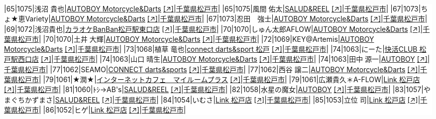 |65|1075|<span class="rank-name-dl">浅沼 貴也</span>|<a href="/darts/rank/shops/f5f006eb60edcb580d9b047a20a7ba1e.html">AUTOBOY Motorcycle&Darts</a> <a href="https://search.dartslive.com/jp/shop/f5f006eb60edcb580d9b047a20a7ba1e">[↗]</a>|<a href="/darts/rank/千葉県/松戸市">千葉県松戸市</a>|
|65|1075|<span class="rank-name-dl">風間 佑太</span>|<a href="/darts/rank/shops/ecb2fbafd91a05650d9b047a20a7ba1e.html">SALUD&REEL</a> <a href="https://search.dartslive.com/jp/shop/ecb2fbafd91a05650d9b047a20a7ba1e">[↗]</a>|<a href="/darts/rank/千葉県/松戸市">千葉県松戸市</a>|
|67|1073|<span class="rank-name-dl">ちょ★恵Variety</span>|<a href="/darts/rank/shops/f5f006eb60edcb580d9b047a20a7ba1e.html">AUTOBOY Motorcycle&Darts</a> <a href="https://search.dartslive.com/jp/shop/f5f006eb60edcb580d9b047a20a7ba1e">[↗]</a>|<a href="/darts/rank/千葉県/松戸市">千葉県松戸市</a>|
|67|1073|<span class="rank-name-dl">忍田　強士</span>|<a href="/darts/rank/shops/f5f006eb60edcb580d9b047a20a7ba1e.html">AUTOBOY Motorcycle&Darts</a> <a href="https://search.dartslive.com/jp/shop/f5f006eb60edcb580d9b047a20a7ba1e">[↗]</a>|<a href="/darts/rank/千葉県/松戸市">千葉県松戸市</a>|
|69|1072|<span class="rank-name-dl">浅沼貴也</span>|<a href="/darts/rank/shops/39fffcc5240130e20d9b047a20a7ba1e.html">カラオケBanBan松戸駅東口店</a> <a href="https://search.dartslive.com/jp/shop/39fffcc5240130e20d9b047a20a7ba1e">[↗]</a>|<a href="/darts/rank/千葉県/松戸市">千葉県松戸市</a>|
|70|1070|<span class="rank-name-dl">しゅん太郎AFLOW</span>|<a href="/darts/rank/shops/f5f006eb60edcb580d9b047a20a7ba1e.html">AUTOBOY Motorcycle&Darts</a> <a href="https://search.dartslive.com/jp/shop/f5f006eb60edcb580d9b047a20a7ba1e">[↗]</a>|<a href="/darts/rank/千葉県/松戸市">千葉県松戸市</a>|
|70|1070|<span class="rank-name-dl">土井 大輝</span>|<a href="/darts/rank/shops/f5f006eb60edcb580d9b047a20a7ba1e.html">AUTOBOY Motorcycle&Darts</a> <a href="https://search.dartslive.com/jp/shop/f5f006eb60edcb580d9b047a20a7ba1e">[↗]</a>|<a href="/darts/rank/千葉県/松戸市">千葉県松戸市</a>|
|72|1069|<span class="rank-name-dl">KEY@Artemis</span>|<a href="/darts/rank/shops/f5f006eb60edcb580d9b047a20a7ba1e.html">AUTOBOY Motorcycle&Darts</a> <a href="https://search.dartslive.com/jp/shop/f5f006eb60edcb580d9b047a20a7ba1e">[↗]</a>|<a href="/darts/rank/千葉県/松戸市">千葉県松戸市</a>|
|73|1068|<span class="rank-name-pd"><span class="pro-icon-pd"></span>植草 竜也</span>|<a href="/darts/rank/shops/92195.html">connect darts&sport 松戸</a> <a href="https://vs.phoenixdarts.com/jp/shop/shopDetailInfo/s_92195?s_seq=92195">[↗]</a>|<a href="/darts/rank/千葉県/松戸市">千葉県松戸市</a>|
|74|1063|<span class="rank-name-dl">にーた</span>|<a href="/darts/rank/shops/4628b6f58ffc638e790ab824ce8730e5.html">快活CLUB 松戸駅西口店</a> <a href="https://search.dartslive.com/jp/shop/4628b6f58ffc638e790ab824ce8730e5">[↗]</a>|<a href="/darts/rank/千葉県/松戸市">千葉県松戸市</a>|
|74|1063|<span class="rank-name-dl">山口 晴生</span>|<a href="/darts/rank/shops/f5f006eb60edcb580d9b047a20a7ba1e.html">AUTOBOY Motorcycle&Darts</a> <a href="https://search.dartslive.com/jp/shop/f5f006eb60edcb580d9b047a20a7ba1e">[↗]</a>|<a href="/darts/rank/千葉県/松戸市">千葉県松戸市</a>|
|74|1063|<span class="rank-name-pd"><span class="pro-icon-pd"></span>田中 源一</span>|<a href="/darts/rank/shops/9234.html">AUTOBOY</a> <a href="https://vs.phoenixdarts.com/jp/shop/shopDetailInfo/s_9234?s_seq=9234">[↗]</a>|<a href="/darts/rank/千葉県/松戸市">千葉県松戸市</a>|
|77|1062|<span class="rank-name-dl">SEAMO</span>|<a href="/darts/rank/shops/290816556cca1c7d25d56fb0e5c39bac.html">CONNECT darts&sports</a> <a href="https://search.dartslive.com/jp/shop/290816556cca1c7d25d56fb0e5c39bac">[↗]</a>|<a href="/darts/rank/千葉県/松戸市">千葉県松戸市</a>|
|77|1062|<span class="rank-name-dl">西谷 譲二</span>|<a href="/darts/rank/shops/f5f006eb60edcb580d9b047a20a7ba1e.html">AUTOBOY Motorcycle&Darts</a> <a href="https://search.dartslive.com/jp/shop/f5f006eb60edcb580d9b047a20a7ba1e">[↗]</a>|<a href="/darts/rank/千葉県/松戸市">千葉県松戸市</a>|
|79|1061|<span class="rank-name-dl">★潤★</span>|<a href="/darts/rank/shops/972ab8bc847ab6550d9b047a20a7ba1e.html">インターネットカフェ　マイルームプラス</a> <a href="https://search.dartslive.com/jp/shop/972ab8bc847ab6550d9b047a20a7ba1e">[↗]</a>|<a href="/darts/rank/千葉県/松戸市">千葉県松戸市</a>|
|79|1061|<span class="rank-name-dl">広瀬貴久＊A-FLOW</span>|<a href="/darts/rank/shops/a054d2856fd0783325d56fb0e5c39bac.html">Link 松戸店</a> <a href="https://search.dartslive.com/jp/shop/a054d2856fd0783325d56fb0e5c39bac">[↗]</a>|<a href="/darts/rank/千葉県/松戸市">千葉県松戸市</a>|
|81|1060|<span class="rank-name-pd">ﾄｼ→AB&#x27;s</span>|<a href="/darts/rank/shops/94431.html">SALUD&REEL</a> <a href="https://vs.phoenixdarts.com/jp/shop/shopDetailInfo/s_94431?s_seq=94431">[↗]</a>|<a href="/darts/rank/千葉県/松戸市">千葉県松戸市</a>|
|82|1058|<span class="rank-name-pd">水星の魔女</span>|<a href="/darts/rank/shops/9234.html">AUTOBOY</a> <a href="https://vs.phoenixdarts.com/jp/shop/shopDetailInfo/s_9234?s_seq=9234">[↗]</a>|<a href="/darts/rank/千葉県/松戸市">千葉県松戸市</a>|
|83|1057|<span class="rank-name-dl">やまぐちかずまさ</span>|<a href="/darts/rank/shops/ecb2fbafd91a05650d9b047a20a7ba1e.html">SALUD&REEL</a> <a href="https://search.dartslive.com/jp/shop/ecb2fbafd91a05650d9b047a20a7ba1e">[↗]</a>|<a href="/darts/rank/千葉県/松戸市">千葉県松戸市</a>|
|84|1054|<span class="rank-name-dl">いむさ</span>|<a href="/darts/rank/shops/a054d2856fd0783325d56fb0e5c39bac.html">Link 松戸店</a> <a href="https://search.dartslive.com/jp/shop/a054d2856fd0783325d56fb0e5c39bac">[↗]</a>|<a href="/darts/rank/千葉県/松戸市">千葉県松戸市</a>|
|85|1053|<span class="rank-name-pd">立位 司</span>|<a href="/darts/rank/shops/81104.html">Link 松戸店</a> <a href="https://vs.phoenixdarts.com/jp/shop/shopDetailInfo/s_81104?s_seq=81104">[↗]</a>|<a href="/darts/rank/千葉県/松戸市">千葉県松戸市</a>|
|86|1052|<span class="rank-name-dl">ヒゲ</span>|<a href="/darts/rank/shops/a054d2856fd0783325d56fb0e5c39bac.html">Link 松戸店</a> <a href="https://search.dartslive.com/jp/shop/a054d2856fd0783325d56fb0e5c39bac">[↗]</a>|<a href="/darts/rank/千葉県/松戸市">千葉県松戸市</a>|